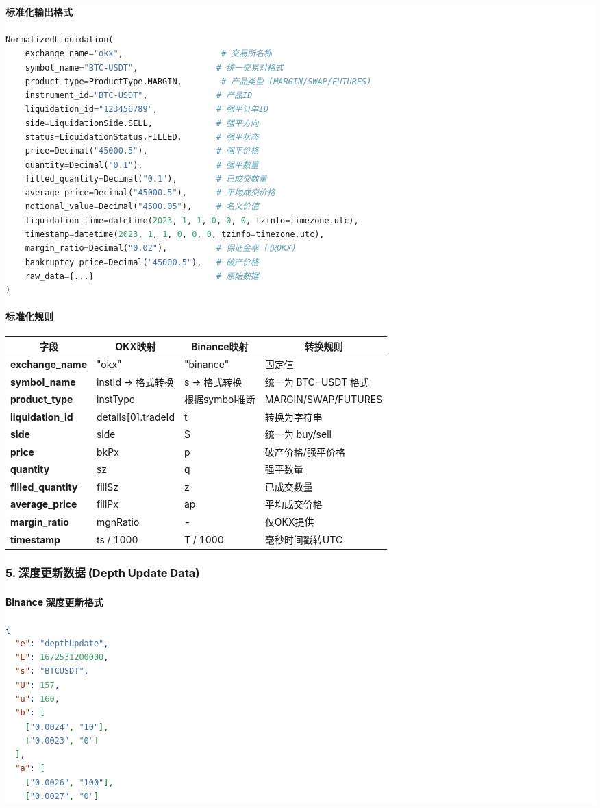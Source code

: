 
#### 标准化输出格式
```python
NormalizedLiquidation(
    exchange_name="okx",                    # 交易所名称
    symbol_name="BTC-USDT",                # 统一交易对格式
    product_type=ProductType.MARGIN,        # 产品类型 (MARGIN/SWAP/FUTURES)
    instrument_id="BTC-USDT",              # 产品ID
    liquidation_id="123456789",            # 强平订单ID
    side=LiquidationSide.SELL,             # 强平方向
    status=LiquidationStatus.FILLED,       # 强平状态
    price=Decimal("45000.5"),              # 强平价格
    quantity=Decimal("0.1"),               # 强平数量
    filled_quantity=Decimal("0.1"),        # 已成交数量
    average_price=Decimal("45000.5"),      # 平均成交价格
    notional_value=Decimal("4500.05"),     # 名义价值
    liquidation_time=datetime(2023, 1, 1, 0, 0, 0, tzinfo=timezone.utc),
    timestamp=datetime(2023, 1, 1, 0, 0, 0, tzinfo=timezone.utc),
    margin_ratio=Decimal("0.02"),          # 保证金率 (仅OKX)
    bankruptcy_price=Decimal("45000.5"),   # 破产价格
    raw_data={...}                         # 原始数据
)
```

#### 标准化规则
| 字段 | OKX映射 | Binance映射 | 转换规则 |
|------|---------|-------------|----------|
| **exchange_name** | "okx" | "binance" | 固定值 |
| **symbol_name** | instId → 格式转换 | s → 格式转换 | 统一为 BTC-USDT 格式 |
| **product_type** | instType | 根据symbol推断 | MARGIN/SWAP/FUTURES |
| **liquidation_id** | details[0].tradeId | t | 转换为字符串 |
| **side** | side | S | 统一为 buy/sell |
| **price** | bkPx | p | 破产价格/强平价格 |
| **quantity** | sz | q | 强平数量 |
| **filled_quantity** | fillSz | z | 已成交数量 |
| **average_price** | fillPx | ap | 平均成交价格 |
| **margin_ratio** | mgnRatio | - | 仅OKX提供 |
| **timestamp** | ts / 1000 | T / 1000 | 毫秒时间戳转UTC |

### 5. 深度更新数据 (Depth Update Data)

#### Binance 深度更新格式
```json
{
  "e": "depthUpdate",
  "E": 1672531200000,
  "s": "BTCUSDT",
  "U": 157,
  "u": 160,
  "b": [
    ["0.0024", "10"],
    ["0.0023", "0"]
  ],
  "a": [
    ["0.0026", "100"],
    ["0.0027", "0"]
```